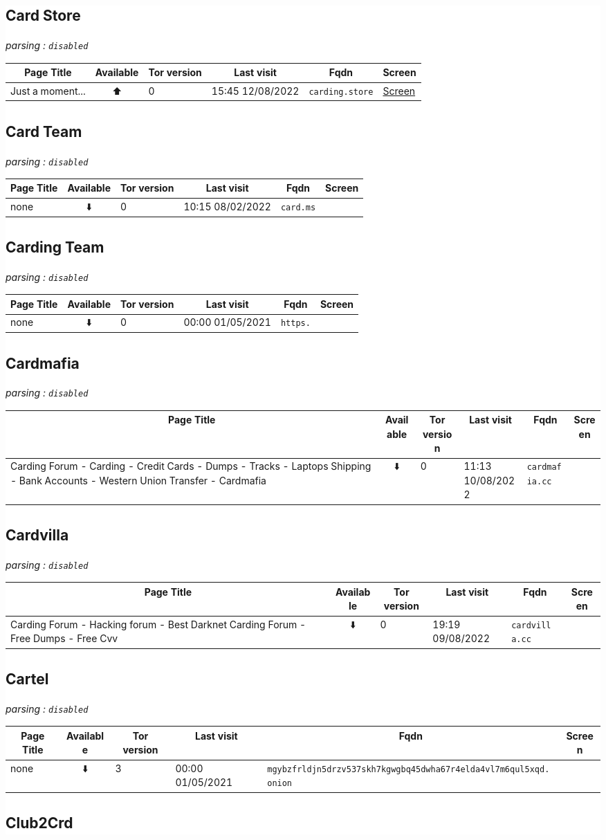 ## Card Store

_parsing : `disabled`_

| Page Title | Available | Tor version | Last visit | Fqdn | Screen
|---|---|---|---|---|---|
| Just a moment... | <center>⬆️ </center> | 0 | 15:45 12/08/2022 | `carding.store` | <a href="screenshots/CARD STORE-cardingstore.png" rel="noopener noreferrer" target="_blank">Screen</a> |

## Card Team

_parsing : `disabled`_

| Page Title | Available | Tor version | Last visit | Fqdn | Screen
|---|---|---|---|---|---|
| none | <center>⬇️ </center> | 0 | 10:15 08/02/2022 | `card.ms` |  |

## Carding Team

_parsing : `disabled`_

| Page Title | Available | Tor version | Last visit | Fqdn | Screen
|---|---|---|---|---|---|
| none | <center>⬇️ </center> | 0 | 00:00 01/05/2021 | `https.` |  |

## Cardmafia

_parsing : `disabled`_

| Page Title | Available | Tor version | Last visit | Fqdn | Screen
|---|---|---|---|---|---|
| Carding Forum - Carding - Credit Cards - Dumps - Tracks - Laptops Shipping - Bank Accounts - Western Union Transfer - Cardmafia | <center>⬇️ </center> | 0 | 11:13 10/08/2022 | `cardmafia.cc` |  |

## Cardvilla

_parsing : `disabled`_

| Page Title | Available | Tor version | Last visit | Fqdn | Screen
|---|---|---|---|---|---|
| Carding Forum - Hacking forum - Best Darknet Carding Forum - Free Dumps - Free Cvv | <center>⬇️ </center> | 0 | 19:19 09/08/2022 | `cardvilla.cc` |  |

## Cartel

_parsing : `disabled`_

| Page Title | Available | Tor version | Last visit | Fqdn | Screen
|---|---|---|---|---|---|
| none | <center>⬇️ </center> | 3 | 00:00 01/05/2021 | `mgybzfrldjn5drzv537skh7kgwgbq45dwha67r4elda4vl7m6qul5xqd.onion` |  |

## Club2Crd
